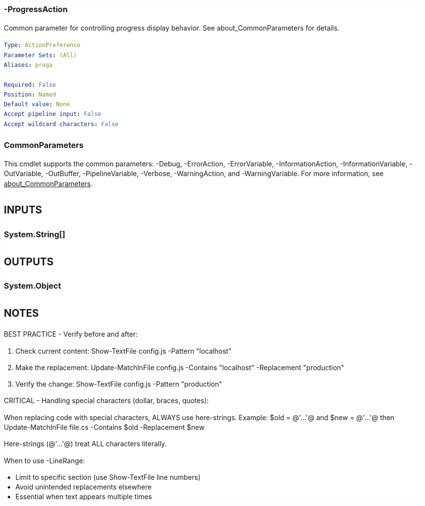 ### -ProgressAction
Common parameter for controlling progress display behavior. See about_CommonParameters for details.

```yaml
Type: ActionPreference
Parameter Sets: (All)
Aliases: proga

Required: False
Position: Named
Default value: None
Accept pipeline input: False
Accept wildcard characters: False
```

### CommonParameters
This cmdlet supports the common parameters: -Debug, -ErrorAction, -ErrorVariable, -InformationAction, -InformationVariable, -OutVariable, -OutBuffer, -PipelineVariable, -Verbose, -WarningAction, and -WarningVariable. For more information, see [about_CommonParameters](http://go.microsoft.com/fwlink/?LinkID=113216).

## INPUTS

### System.String[]

## OUTPUTS

### System.Object

## NOTES

BEST PRACTICE - Verify before and after:

1. Check current content: Show-TextFile config.js -Pattern "localhost"

2. Make the replacement: Update-MatchInFile config.js -Contains "localhost" -Replacement "production"

3. Verify the change: Show-TextFile config.js -Pattern "production"

CRITICAL - Handling special characters (dollar, braces, quotes):

When replacing code with special characters, ALWAYS use here-strings.
Example: $old = @'...'@ and $new = @'...'@ then Update-MatchInFile file.cs -Contains $old -Replacement $new

Here-strings (@'...'@) treat ALL characters literally.

When to use -LineRange:

- Limit to specific section (use Show-TextFile line numbers)
- Avoid unintended replacements elsewhere
- Essential when text appears multiple times
